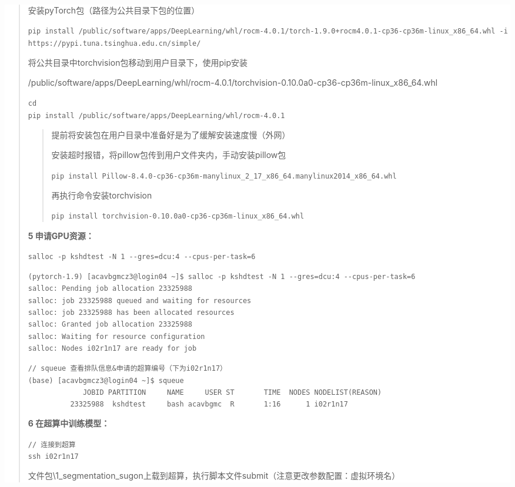 > 安装pyTorch包（路径为公共目录下包的位置）
>
> ```
> pip install /public/software/apps/DeepLearning/whl/rocm-4.0.1/torch-1.9.0+rocm4.0.1-cp36-cp36m-linux_x86_64.whl -i https://pypi.tuna.tsinghua.edu.cn/simple/
> ```
>
> 将公共目录中torchvision包移动到用户目录下，使用pip安装
>
> /public/software/apps/DeepLearning/whl/rocm-4.0.1/torchvision-0.10.0a0-cp36-cp36m-linux_x86_64.whl
>
> ```
> cd
> pip install /public/software/apps/DeepLearning/whl/rocm-4.0.1
> ```
>
> > 提前将安装包在用户目录中准备好是为了缓解安装速度慢（外网）
> >
> > 安装超时报错，将pillow包传到用户文件夹内，手动安装pillow包
> >
> > ```
> > pip install Pillow-8.4.0-cp36-cp36m-manylinux_2_17_x86_64.manylinux2014_x86_64.whl
> > ```
> >
> > 再执行命令安装torchvision
> >
> > ```
> > pip install torchvision-0.10.0a0-cp36-cp36m-linux_x86_64.whl
> > ```
>
> **5 申请GPU资源：**
>
> ```
> salloc -p kshdtest -N 1 --gres=dcu:4 --cpus-per-task=6
> ```
>
> ```
> (pytorch-1.9) [acavbgmcz3@login04 ~]$ salloc -p kshdtest -N 1 --gres=dcu:4 --cpus-per-task=6
> salloc: Pending job allocation 23325988
> salloc: job 23325988 queued and waiting for resources
> salloc: job 23325988 has been allocated resources
> salloc: Granted job allocation 23325988
> salloc: Waiting for resource configuration
> salloc: Nodes i02r1n17 are ready for job
> ```
>
> ```
> // squeue 查看排队信息&申请的超算编号（下为i02r1n17）
> (base) [acavbgmcz3@login04 ~]$ squeue
>              JOBID PARTITION     NAME     USER ST       TIME  NODES NODELIST(REASON)
>           23325988  kshdtest     bash acavbgmc  R       1:16      1 i02r1n17
> ```
>
> **6 在超算中训练模型：**
>
> ```
> // 连接到超算
> ssh i02r1n17
> ```
>
> 文件包\1_segmentation_sugon上载到超算，执行脚本文件submit（注意更改参数配置：虚拟环境名）
>
> ```